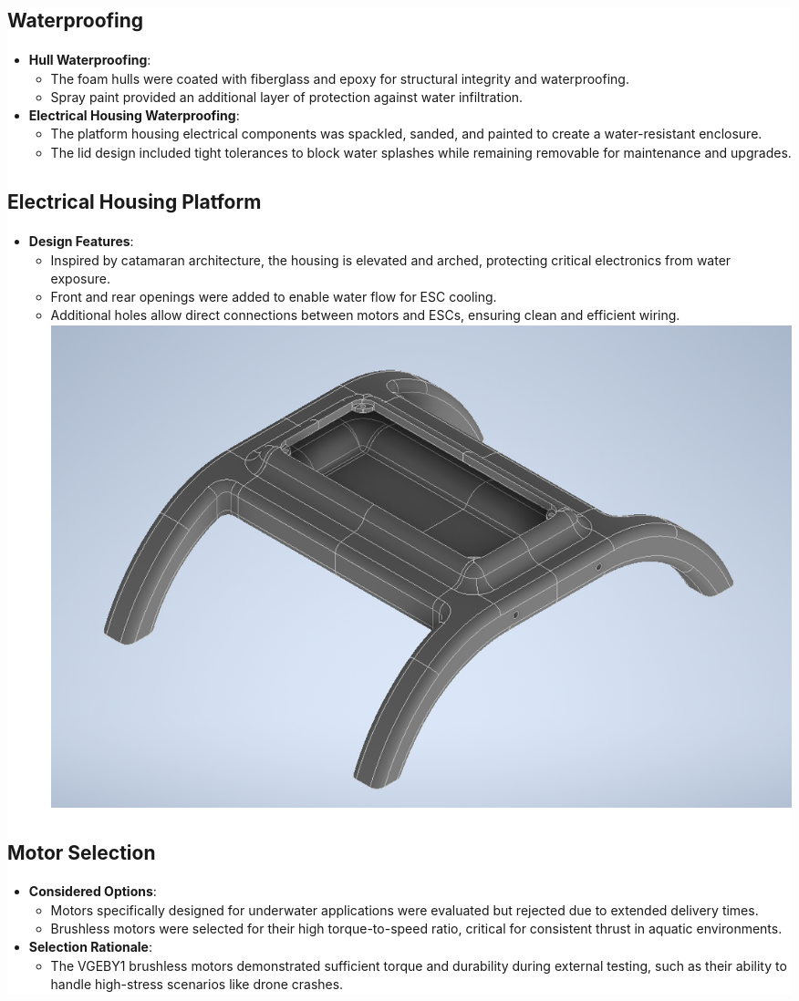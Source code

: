 
## **Waterproofing**
- **Hull Waterproofing**:
  - The foam hulls were coated with fiberglass and epoxy for structural integrity and waterproofing.
  - Spray paint provided an additional layer of protection against water infiltration.
- **Electrical Housing Waterproofing**:
  - The platform housing electrical components was spackled, sanded, and painted to create a water-resistant enclosure.
  - The lid design included tight tolerances to block water splashes while remaining removable for maintenance and upgrades.

## **Electrical Housing Platform**
- **Design Features**:
  - Inspired by catamaran architecture, the housing is elevated and arched, protecting critical electronics from water exposure.
  - Front and rear openings were added to enable water flow for ESC cooling.
  - Additional holes allow direct connections between motors and ESCs, ensuring clean and efficient wiring.
  ![Platform](Images\Platform_1.png) 

## **Motor Selection**
- **Considered Options**:
  - Motors specifically designed for underwater applications were evaluated but rejected due to extended delivery times.
  - Brushless motors were selected for their high torque-to-speed ratio, critical for consistent thrust in aquatic environments.
- **Selection Rationale**:
  - The VGEBY1 brushless motors demonstrated sufficient torque and durability during external testing, such as their ability to handle high-stress scenarios like drone crashes.
